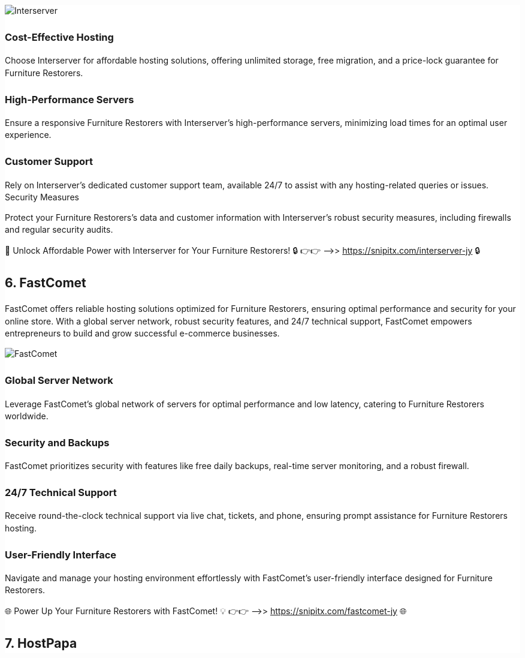![Interserver](https://i.imgur.com/OM5dOEW.jpeg "Interserver Hosting")

### Cost-Effective Hosting
Choose Interserver for affordable hosting solutions, offering unlimited storage, free migration, and a price-lock guarantee for Furniture Restorers.

### High-Performance Servers
Ensure a responsive Furniture Restorers with Interserver’s high-performance servers, minimizing load times for an optimal user experience.

### Customer Support
Rely on Interserver’s dedicated customer support team, available 24/7 to assist with any hosting-related queries or issues.
Security Measures

Protect your Furniture Restorers’s data and customer information with Interserver’s robust security measures, including firewalls and regular security audits.

💸 Unlock Affordable Power with Interserver for Your Furniture Restorers! 🔒
👉👉 -->> https://snipitx.com/interserver-jy 🔒

## 6. FastComet

FastComet offers reliable hosting solutions optimized for Furniture Restorers, ensuring optimal performance and security for your online store. With a global server network, robust security features, and 24/7 technical support, FastComet empowers entrepreneurs to build and grow successful e-commerce businesses.

![FastComet](https://i.imgur.com/7qgXuWp.png "FastComet Hosting")

### Global Server Network
Leverage FastComet’s global network of servers for optimal performance and low latency, catering to Furniture Restorers worldwide.

### Security and Backups
FastComet prioritizes security with features like free daily backups, real-time server monitoring, and a robust firewall.

### 24/7 Technical Support
Receive round-the-clock technical support via live chat, tickets, and phone, ensuring prompt assistance for Furniture Restorers hosting.

### User-Friendly Interface
Navigate and manage your hosting environment effortlessly with FastComet’s user-friendly interface designed for Furniture Restorers.

🌐 Power Up Your Furniture Restorers with FastComet! 💡
👉👉 -->> https://snipitx.com/fastcomet-jy 🌐

## 7. HostPapa
